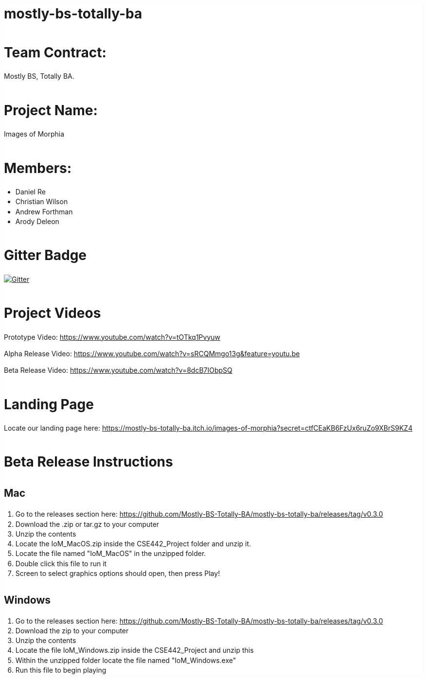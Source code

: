 # mostly-bs-totally-ba

Team Contract: 
=========
Mostly BS, Totally BA.

Project Name: 
=========
Images of Morphia

Members: 
========
* Daniel Re
* Christian Wilson
* Andrew Forthman
* Arody Deleon

Gitter Badge
==============
[![Gitter](https://badges.gitter.im/Join%20Chat.svg)](https://gitter.im/MostlyBSTotallyBA/Project_Discussion?utm_source=badge&utm_medium=badge&utm_campaign=pr-badge&utm_content=badge)


Project Videos
===========
Prototype Video:
https://www.youtube.com/watch?v=tOTkq1Pvyuw

Alpha Release Video:
https://www.youtube.com/watch?v=sRCQMmgo13g&feature=youtu.be

Beta Release Video:
https://www.youtube.com/watch?v=8dcB7IObpSQ

Landing Page
=========================

Locate our landing page here: https://mostly-bs-totally-ba.itch.io/images-of-morphia?secret=ctfCEaKB6FzUx6ruZo9XBrS9KZ4

Beta Release Instructions
=========================
Mac
------
1) Go to the releases section here: https://github.com/Mostly-BS-Totally-BA/mostly-bs-totally-ba/releases/tag/v0.3.0
2) Download the .zip or tar.gz to your computer
3) Unzip the contents
4) Locate the IoM_MacOS.zip inside the CSE442_Project folder and unzip it.
5) Locate the file named "IoM_MacOS" in the unzipped folder.
6) Double click this file to run it
7) Screen to select graphics options should open, then press Play!

Windows
------------
1) Go to the releases section here: https://github.com/Mostly-BS-Totally-BA/mostly-bs-totally-ba/releases/tag/v0.3.0
2) Download the zip to your computer
3) Unzip the contents
4) Locate the file IoM_Windows.zip inside the CSE442_Project and unzip this
5) Within the unzipped folder locate the file named "IoM_Windows.exe"
6) Run this file to begin playing
